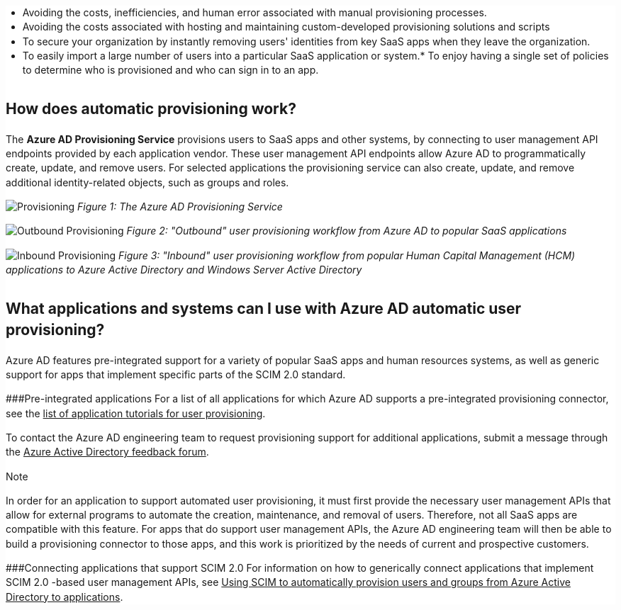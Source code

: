 * Avoiding the costs, inefficiencies, and human error associated with manual provisioning processes.
* Avoiding the costs associated with hosting and maintaining custom-developed provisioning solutions and scripts
* To secure your organization by instantly removing users' identities from key SaaS apps when they leave the organization.
* To easily import a large number of users into a particular SaaS application or system.* To enjoy having a single set of policies to determine who is provisioned and who can sign in to an app.

## How does automatic provisioning work?
	
The **Azure AD Provisioning Service** provisions users to SaaS apps and other systems, by connecting to user management API endpoints provided by each application vendor. These user management API endpoints allow Azure AD to programmatically create, update, and remove users. For selected applications the provisioning service can also create, update, and remove additional identity-related objects, such as groups and roles. 

![Provisioning](./media/active-directory-saas-app-provisioning/provisioning0.PNG)
*Figure 1: The Azure AD Provisioning Service*

![Outbound Provisioning](./media/active-directory-saas-app-provisioning/provisioning1.PNG)
*Figure 2: "Outbound" user provisioning workflow from Azure AD to popular SaaS applications*

![Inbound Provisioning](./media/active-directory-saas-app-provisioning/provisioning2.PNG)
*Figure 3: "Inbound" user provisioning workflow from popular Human Capital Management (HCM) applications to Azure Active Directory and Windows Server Active Directory*


## What applications and systems can I use with Azure AD automatic user provisioning?

Azure AD features pre-integrated support for a variety of popular SaaS apps and human resources systems, as well as generic support for apps that implement specific parts of the SCIM 2.0 standard.

###Pre-integrated applications
For a list of all applications for which Azure AD supports a pre-integrated provisioning connector, see the [list of application tutorials for user provisioning](saas-apps/tutorial-list.md).

To contact the Azure AD engineering team to request provisioning support for additional applications, submit a message through the [Azure Active Directory feedback forum](https://feedback.azure.com/forums/374982-azure-active-directory-application-requests/filters/new?category_id=172035).

> [!NOTE]
> In order for an application to support automated user provisioning, it must first provide the necessary user management APIs that allow for external programs to automate the creation, maintenance, and removal of users. Therefore, not all SaaS apps are compatible with this feature. For apps that do support user management APIs, the Azure AD engineering team will then be able to build a provisioning connector to those apps, and this work is prioritized by the needs of current and prospective customers. 

###Connecting applications that support SCIM 2.0
For information on how to generically connect applications that implement SCIM 2.0 -based user management APIs, see [Using SCIM to automatically provision users and groups from Azure Active Directory to applications](manage-apps/use-scim-to-provision-users-and-groups.md).
